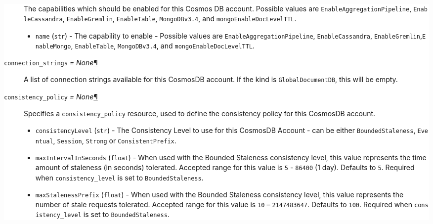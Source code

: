 <dd><p>The capabilities which should be enabled for this Cosmos DB account. Possible values are <code class="docutils literal notranslate"><span class="pre">EnableAggregationPipeline</span></code>, <code class="docutils literal notranslate"><span class="pre">EnableCassandra</span></code>, <code class="docutils literal notranslate"><span class="pre">EnableGremlin</span></code>, <code class="docutils literal notranslate"><span class="pre">EnableTable</span></code>, <code class="docutils literal notranslate"><span class="pre">MongoDBv3.4</span></code>, and <code class="docutils literal notranslate"><span class="pre">mongoEnableDocLevelTTL</span></code>.</p>
<ul class="simple">
<li><p><code class="docutils literal notranslate"><span class="pre">name</span></code> (<code class="docutils literal notranslate"><span class="pre">str</span></code>) - The capability to enable - Possible values are <code class="docutils literal notranslate"><span class="pre">EnableAggregationPipeline</span></code>, <code class="docutils literal notranslate"><span class="pre">EnableCassandra</span></code>, <code class="docutils literal notranslate"><span class="pre">EnableGremlin</span></code>,<code class="docutils literal notranslate"><span class="pre">EnableMongo</span></code>, <code class="docutils literal notranslate"><span class="pre">EnableTable</span></code>, <code class="docutils literal notranslate"><span class="pre">MongoDBv3.4</span></code>, and <code class="docutils literal notranslate"><span class="pre">mongoEnableDocLevelTTL</span></code>.</p></li>
</ul>
</dd></dl>

<dl class="attribute">
<dt id="pulumi_azure.cosmosdb.Account.connection_strings">
<code class="sig-name descname">connection_strings</code><em class="property"> = None</em><a class="headerlink" href="#pulumi_azure.cosmosdb.Account.connection_strings" title="Permalink to this definition">¶</a></dt>
<dd><p>A list of connection strings available for this CosmosDB account. If the kind is <code class="docutils literal notranslate"><span class="pre">GlobalDocumentDB</span></code>, this will be empty.</p>
</dd></dl>

<dl class="attribute">
<dt id="pulumi_azure.cosmosdb.Account.consistency_policy">
<code class="sig-name descname">consistency_policy</code><em class="property"> = None</em><a class="headerlink" href="#pulumi_azure.cosmosdb.Account.consistency_policy" title="Permalink to this definition">¶</a></dt>
<dd><p>Specifies a <code class="docutils literal notranslate"><span class="pre">consistency_policy</span></code> resource, used to define the consistency policy for this CosmosDB account.</p>
<ul class="simple">
<li><p><code class="docutils literal notranslate"><span class="pre">consistencyLevel</span></code> (<code class="docutils literal notranslate"><span class="pre">str</span></code>) - The Consistency Level to use for this CosmosDB Account - can be either <code class="docutils literal notranslate"><span class="pre">BoundedStaleness</span></code>, <code class="docutils literal notranslate"><span class="pre">Eventual</span></code>, <code class="docutils literal notranslate"><span class="pre">Session</span></code>, <code class="docutils literal notranslate"><span class="pre">Strong</span></code> or <code class="docutils literal notranslate"><span class="pre">ConsistentPrefix</span></code>.</p></li>
<li><p><code class="docutils literal notranslate"><span class="pre">maxIntervalInSeconds</span></code> (<code class="docutils literal notranslate"><span class="pre">float</span></code>) - When used with the Bounded Staleness consistency level, this value represents the time amount of staleness (in seconds) tolerated. Accepted range for this value is <code class="docutils literal notranslate"><span class="pre">5</span></code> - <code class="docutils literal notranslate"><span class="pre">86400</span></code> (1 day). Defaults to <code class="docutils literal notranslate"><span class="pre">5</span></code>. Required when <code class="docutils literal notranslate"><span class="pre">consistency_level</span></code> is set to <code class="docutils literal notranslate"><span class="pre">BoundedStaleness</span></code>.</p></li>
<li><p><code class="docutils literal notranslate"><span class="pre">maxStalenessPrefix</span></code> (<code class="docutils literal notranslate"><span class="pre">float</span></code>) - When used with the Bounded Staleness consistency level, this value represents the number of stale requests tolerated. Accepted range for this value is <code class="docutils literal notranslate"><span class="pre">10</span></code> – <code class="docutils literal notranslate"><span class="pre">2147483647</span></code>. Defaults to <code class="docutils literal notranslate"><span class="pre">100</span></code>. Required when <code class="docutils literal notranslate"><span class="pre">consistency_level</span></code> is set to <code class="docutils literal notranslate"><span class="pre">BoundedStaleness</span></code>.</p></li>